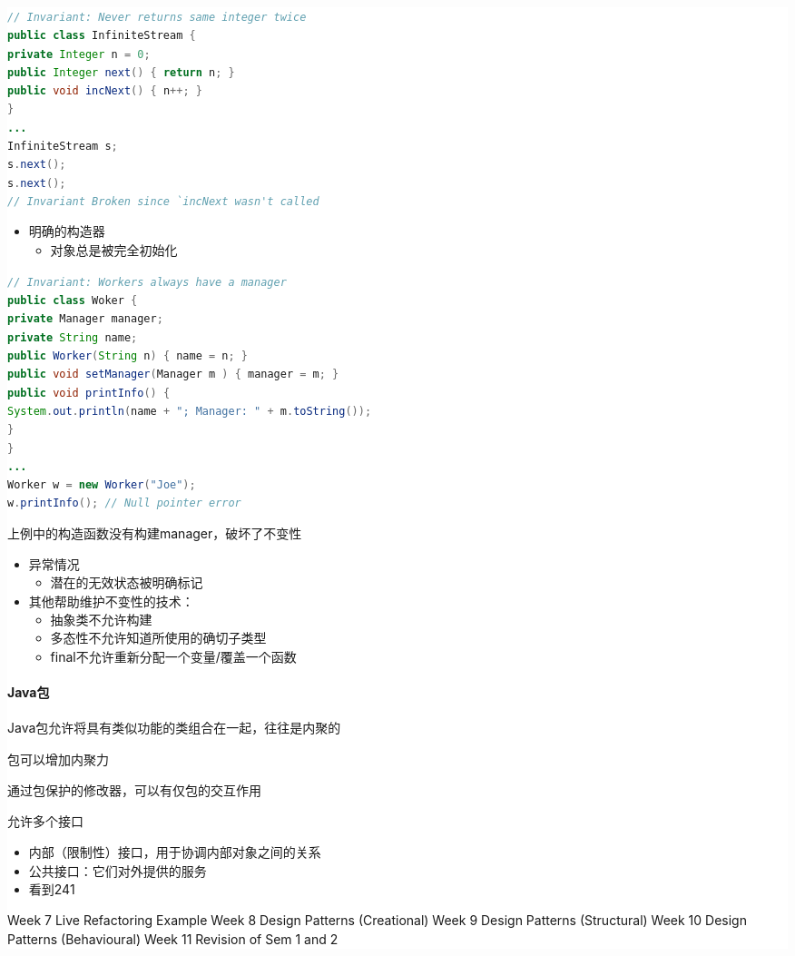 ```java
// Invariant: Never returns same integer twice
public class InfiniteStream {
private Integer n = 0;
public Integer next() { return n; }
public void incNext() { n++; }
}
...
InfiniteStream s;
s.next();
s.next();
// Invariant Broken since `incNext wasn't called
```



- 明确的构造器
  - 对象总是被完全初始化

```java
// Invariant: Workers always have a manager
public class Woker {
private Manager manager;
private String name;
public Worker(String n) { name = n; }
public void setManager(Manager m ) { manager = m; }
public void printInfo() {
System.out.println(name + "; Manager: " + m.toString());
}
}
...
Worker w = new Worker("Joe");
w.printInfo(); // Null pointer error
```

上例中的构造函数没有构建manager，破坏了不变性

- 异常情况
  - 潜在的无效状态被明确标记
- 其他帮助维护不变性的技术：
  - 抽象类不允许构建
  - 多态性不允许知道所使用的确切子类型
  - final不允许重新分配一个变量/覆盖一个函数

#### Java包

 Java包允许将具有类似功能的类组合在一起，往往是内聚的

包可以增加内聚力

通过包保护的修改器，可以有仅包的交互作用

允许多个接口

- 内部（限制性）接口，用于协调内部对象之间的关系
- 公共接口：它们对外提供的服务
- 看到241

Week 7 Live Refactoring Example
Week 8 Design Patterns (Creational)
Week 9 Design Patterns (Structural)
Week 10 Design Patterns (Behavioural)
Week 11 Revision of Sem 1 and 2





